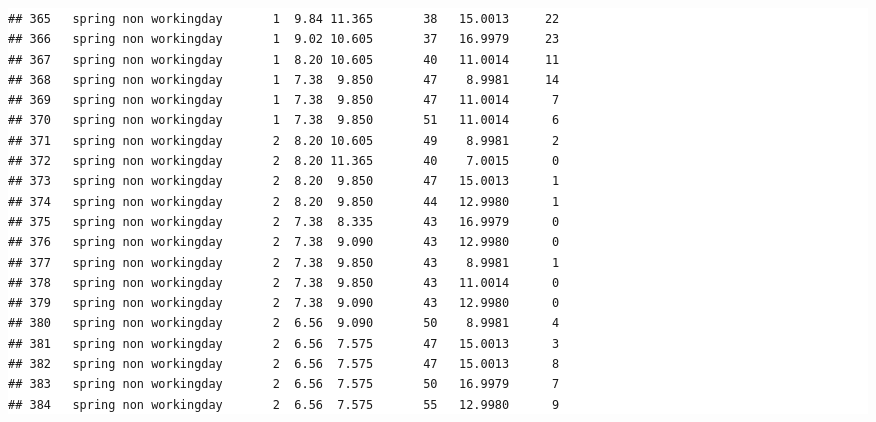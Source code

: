     ## 365   spring non workingday       1  9.84 11.365       38   15.0013     22
    ## 366   spring non workingday       1  9.02 10.605       37   16.9979     23
    ## 367   spring non workingday       1  8.20 10.605       40   11.0014     11
    ## 368   spring non workingday       1  7.38  9.850       47    8.9981     14
    ## 369   spring non workingday       1  7.38  9.850       47   11.0014      7
    ## 370   spring non workingday       1  7.38  9.850       51   11.0014      6
    ## 371   spring non workingday       2  8.20 10.605       49    8.9981      2
    ## 372   spring non workingday       2  8.20 11.365       40    7.0015      0
    ## 373   spring non workingday       2  8.20  9.850       47   15.0013      1
    ## 374   spring non workingday       2  8.20  9.850       44   12.9980      1
    ## 375   spring non workingday       2  7.38  8.335       43   16.9979      0
    ## 376   spring non workingday       2  7.38  9.090       43   12.9980      0
    ## 377   spring non workingday       2  7.38  9.850       43    8.9981      1
    ## 378   spring non workingday       2  7.38  9.850       43   11.0014      0
    ## 379   spring non workingday       2  7.38  9.090       43   12.9980      0
    ## 380   spring non workingday       2  6.56  9.090       50    8.9981      4
    ## 381   spring non workingday       2  6.56  7.575       47   15.0013      3
    ## 382   spring non workingday       2  6.56  7.575       47   15.0013      8
    ## 383   spring non workingday       2  6.56  7.575       50   16.9979      7
    ## 384   spring non workingday       2  6.56  7.575       55   12.9980      9